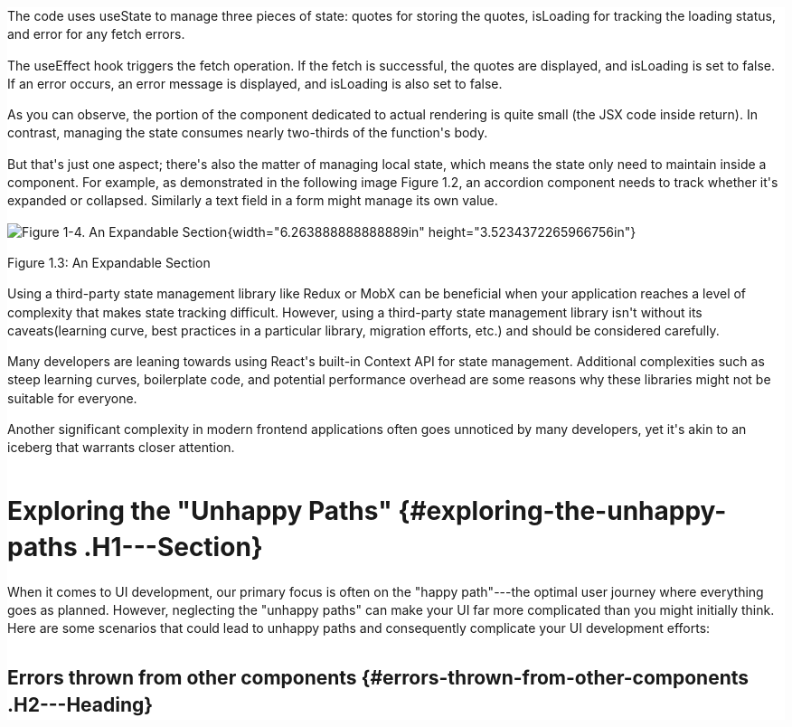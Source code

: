 The code uses useState to manage three pieces of state: quotes for
storing the quotes, isLoading for tracking the loading status, and error
for any fetch errors.

The useEffect hook triggers the fetch operation. If the fetch is
successful, the quotes are displayed, and isLoading is set to false. If
an error occurs, an error message is displayed, and isLoading is also
set to false.

As you can observe, the portion of the component dedicated to actual
rendering is quite small (the JSX code inside return). In contrast,
managing the state consumes nearly two-thirds of the function's body.

But that's just one aspect; there's also the matter of managing local
state, which means the state only need to maintain inside a component.
For example, as demonstrated in the following image Figure 1.2, an
accordion component needs to track whether it's expanded or collapsed.
Similarly a text field in a form might manage its own value.

![Figure 1-4. An Expandable
Section](media/image3.png){width="6.263888888888889in"
height="3.5234372265966756in"}

Figure 1.3: An Expandable Section

Using a third-party state management library like Redux or MobX can be
beneficial when your application reaches a level of complexity that
makes state tracking difficult. However, using a third-party state
management library isn't without its caveats(learning curve, best
practices in a particular library, migration efforts, etc.) and should
be considered carefully.

Many developers are leaning towards using React's built-in Context API
for state management. Additional complexities such as steep learning
curves, boilerplate code, and potential performance overhead are some
reasons why these libraries might not be suitable for everyone.

Another significant complexity in modern frontend applications often
goes unnoticed by many developers, yet it\'s akin to an iceberg that
warrants closer attention.

# Exploring the "Unhappy Paths" {#exploring-the-unhappy-paths .H1---Section}

When it comes to UI development, our primary focus is often on the
"happy path"---the optimal user journey where everything goes as
planned. However, neglecting the "unhappy paths" can make your UI far
more complicated than you might initially think. Here are some scenarios
that could lead to unhappy paths and consequently complicate your UI
development efforts:

## Errors thrown from other components {#errors-thrown-from-other-components .H2---Heading}
